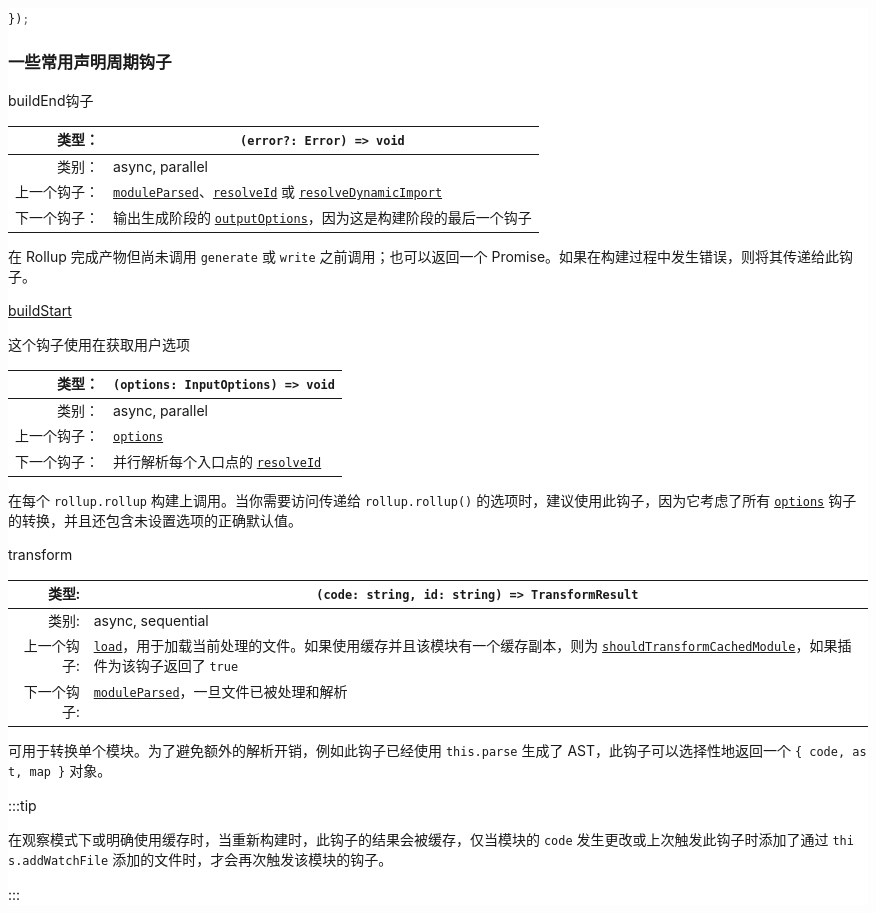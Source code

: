 ~~~js
});
~~~

### 一些常用声明周期钩子

buildEnd钩子

|       类型： | `(error?: Error) => void`                                    |
| -----------: | ------------------------------------------------------------ |
|       类别： | async, parallel                                              |
| 上一个钩子： | [`moduleParsed`](https://cn.rollupjs.org/plugin-development/#moduleparsed)、[`resolveId`](https://cn.rollupjs.org/plugin-development/#resolveid) 或 [`resolveDynamicImport`](https://cn.rollupjs.org/plugin-development/#resolvedynamicimport) |
| 下一个钩子： | 输出生成阶段的 [`outputOptions`](https://cn.rollupjs.org/plugin-development/#outputoptions)，因为这是构建阶段的最后一个钩子 |

在 Rollup 完成产物但尚未调用 `generate` 或 `write` 之前调用；也可以返回一个 Promise。如果在构建过程中发生错误，则将其传递给此钩子。

[buildStart](https://cn.rollupjs.org/plugin-development/#buildstart)

这个钩子使用在获取用户选项

|       类型： | `(options: InputOptions) => void`                            |
| -----------: | ------------------------------------------------------------ |
|       类别： | async, parallel                                              |
| 上一个钩子： | [`options`](https://cn.rollupjs.org/plugin-development/#options) |
| 下一个钩子： | 并行解析每个入口点的 [`resolveId`](https://cn.rollupjs.org/plugin-development/#resolveid) |

在每个 `rollup.rollup` 构建上调用。当你需要访问传递给 `rollup.rollup()` 的选项时，建议使用此钩子，因为它考虑了所有 [`options`](https://cn.rollupjs.org/plugin-development/#options) 钩子的转换，并且还包含未设置选项的正确默认值。

transform

|       类型: | `(code: string, id: string) => TransformResult`              |
| ----------: | ------------------------------------------------------------ |
|       类别: | async, sequential                                            |
| 上一个钩子: | [`load`](https://cn.rollupjs.org/plugin-development/#load)，用于加载当前处理的文件。如果使用缓存并且该模块有一个缓存副本，则为 [`shouldTransformCachedModule`](https://cn.rollupjs.org/plugin-development/#shouldtransformcachedmodule)，如果插件为该钩子返回了 `true` |
| 下一个钩子: | [`moduleParsed`](https://cn.rollupjs.org/plugin-development/#moduleparsed)，一旦文件已被处理和解析 |

可用于转换单个模块。为了避免额外的解析开销，例如此钩子已经使用 `this.parse` 生成了 AST，此钩子可以选择性地返回一个 `{ code, ast, map }` 对象。

:::tip

在观察模式下或明确使用缓存时，当重新构建时，此钩子的结果会被缓存，仅当模块的 `code` 发生更改或上次触发此钩子时添加了通过 `this.addWatchFile` 添加的文件时，才会再次触发该模块的钩子。

:::







<CommentService/>